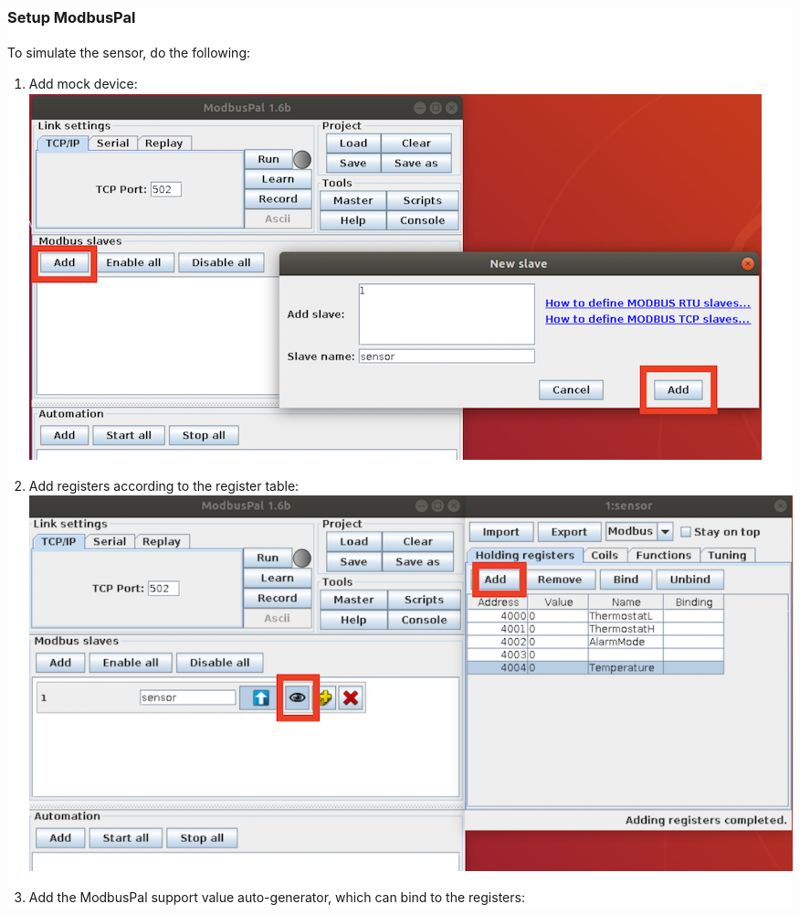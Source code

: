 ### Setup ModbusPal

To simulate the sensor, do the following:

1.  Add mock device:
    ![Add Mock Device](EdgeX_ExampleModbus_simulator_addmockdevice.png)
2.  Add registers according to the register table:
    ![Add Registers](EdgeX_ExampleModbus_simulator_addregister.png)

3.  Add the ModbusPal support value auto-generator, which can bind to
    the registers: